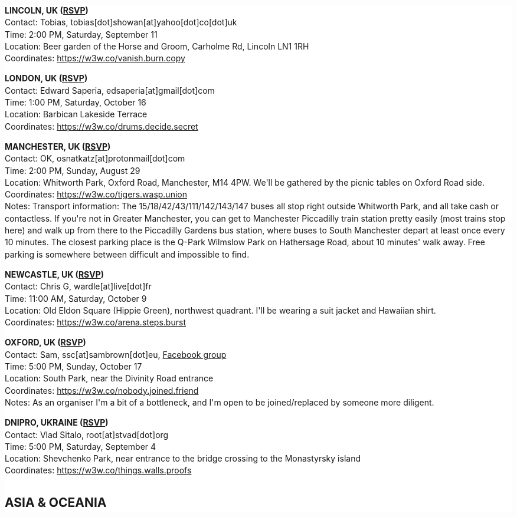 **LINCOLN, UK ([RSVP](https://www.lesswrong.com/events/Q3nDrCcHMHnmSidms/lincoln-uk-acx-meetups-everywhere-2021?rsvpDialog=true))**  
Contact: Tobias, tobias[dot]showan[at]yahoo[dot]co[dot]uk  
Time: 2:00 PM, Saturday, September 11  
Location: Beer garden of the Horse and Groom, Carholme Rd, Lincoln LN1 1RH  
Coordinates: <https://w3w.co/vanish.burn.copy>

**LONDON, UK ([RSVP](https://www.lesswrong.com/events/BBWrnswpGu6Dq32Ee/london-uk-acx-meetups-everywhere-2021?rsvpDialog=true))**  
Contact: Edward Saperia, edsaperia[at]gmail[dot]com  
Time: 1:00 PM, Saturday, October 16  
Location: Barbican Lakeside Terrace  
Coordinates: <https://w3w.co/drums.decide.secret>

**MANCHESTER, UK ([RSVP](https://www.lesswrong.com/events/7xK26ay6FATPGGgKk/manchester-uk-acx-meetups-everywhere-2021?rsvpDialog=true))**  
Contact: OK, osnatkatz[at]protonmail[dot]com  
Time: 2:00 PM, Sunday, August 29  
Location: Whitworth Park, Oxford Road, Manchester, M14 4PW. We'll be gathered by the picnic tables on Oxford Road side.  
Coordinates: <https://w3w.co/tigers.wasp.union>  
Notes: Transport information: The 15/18/42/43/111/142/143/147 buses all stop right outside Whitworth Park, and all take cash or contactless. If you're not in Greater Manchester, you can get to Manchester Piccadilly train station pretty easily (most trains stop here) and walk up from there to the Piccadilly Gardens bus station, where buses to South Manchester depart at least once every 10 minutes. The closest parking place is the Q-Park Wilmslow Park on Hathersage Road, about 10 minutes' walk away. Free parking is somewhere between difficult and impossible to find.

**NEWCASTLE, UK ([RSVP](https://www.lesswrong.com/events/dCezzHTbzpgmiExm8/newcastle-uk-acx-meetups-everywhere-2021?rsvpDialog=true))**  
Contact: Chris G, wardle[at]live[dot]fr  
Time: 11:00 AM, Saturday, October 9  
Location: Old Eldon Square (Hippie Green), northwest quadrant. I'll be wearing a suit jacket and Hawaiian shirt.  
Coordinates: <https://w3w.co/arena.steps.burst>

**OXFORD, UK ([RSVP](https://www.lesswrong.com/events/QhsforZ4tWQQQsyrL/oxford-uk-acx-meetups-everywhere-2021?rsvpDialog=true))**  
Contact: Sam, ssc[at]sambrown[dot]eu, [Facebook group](https://www.facebook.com/groups/1221768638031684)  
Time: 5:00 PM, Sunday, October 17  
Location: South Park, near the Divinity Road entrance  
Coordinates: <https://w3w.co/nobody.joined.friend>  
Notes: As an organiser I'm a bit of a bottleneck, and I'm open to be joined/replaced by someone more diligent.

**DNIPRO, UKRAINE ([RSVP](https://www.lesswrong.com/events/GmxucgQ99NSDtWqgt/dnipro-ukraine-acx-meetups-everywhere-2021?rsvpDialog=true))**  
Contact: Vlad Sitalo, root[at]stvad[dot]org  
Time: 5:00 PM, Saturday, September 4  
Location: Shevchenko Park, near entrance to the bridge crossing to the Monastyrsky island  
Coordinates: <https://w3w.co/things.walls.proofs>

## ASIA & OCEANIA
